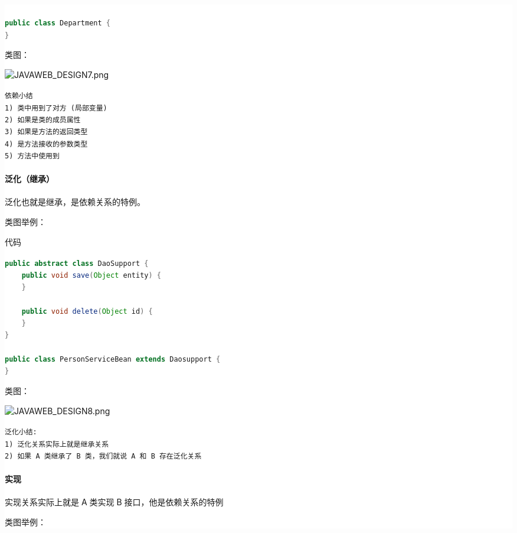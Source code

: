 ```java

public class Department {
}
```

类图：

![JAVAWEB_DESIGN7.png](https://github.com/zhaodahan/zhao_Note/blob/master/wiki_img/JAVAWEB_DESIGN7.png?raw=true)

```
依赖小结
1) 类中用到了对方 (局部变量)
2) 如果是类的成员属性
3) 如果是方法的返回类型
4) 是方法接收的参数类型
5) 方法中使用到
```



#### 泛化（继承）

泛化也就是继承，是依赖关系的特例。	

类图举例：

代码

```java
public abstract class DaoSupport {
	public void save(Object entity) {
	}

	public void delete(Object id) {
	}
}

public class PersonServiceBean extends Daosupport {
}
```

类图：

![JAVAWEB_DESIGN8.png](https://github.com/zhaodahan/zhao_Note/blob/master/wiki_img/JAVAWEB_DESIGN8.png?raw=true)

```
泛化小结:
1) 泛化关系实际上就是继承关系
2) 如果 A 类继承了 B 类，我们就说 A 和 B 存在泛化关系
```



#### 实现

实现关系实际上就是 A 类实现 B 接口，他是依赖关系的特例

类图举例：
